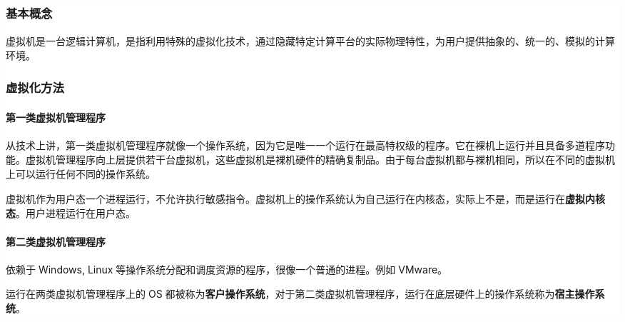 ### 基本概念

虚拟机是一台逻辑计算机，是指利用特殊的虚拟化技术，通过隐藏特定计算平台的实际物理特性，为用户提供抽象的、统一的、模拟的计算环境。

### 虚拟化方法

#### 第一类虚拟机管理程序

从技术上讲，第一类虚拟机管理程序就像一个操作系统，因为它是唯一一个运行在最高特权级的程序。它在裸机上运行并且具备多道程序功能。虚拟机管理程序向上层提供若干台虚拟机，这些虚拟机是裸机硬件的精确复制品。由于每台虚拟机都与裸机相同，所以在不同的虚拟机上可以运行任何不同的操作系统。

虚拟机作为用户态一个进程运行，不允许执行敏感指令。虚拟机上的操作系统认为自己运行在内核态，实际上不是，而是运行在**虚拟内核态**。用户进程运行在用户态。

#### 第二类虚拟机管理程序 

依赖于 Windows, Linux 等操作系统分配和调度资源的程序，很像一个普通的进程。例如 VMware。

运行在两类虚拟机管理程序上的 OS 都被称为**客户操作系统**，对于第二类虚拟机管理程序，运行在底层硬件上的操作系统称为**宿主操作系统**。

